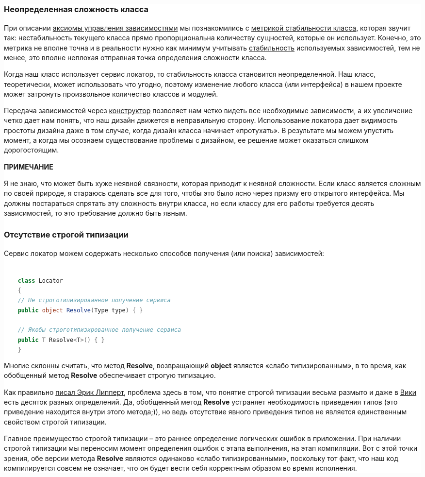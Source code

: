 ### Неопределенная сложность класса

При описании [аксиомы управления зависимостями](http://sergeyteplyakov.blogspot.com/2013/02/blog-post.html) мы познакомились с [метрикой стабильности класса](http://sergeyteplyakov.blogspot.com/2013/02/blog-post.html#Metric), которая звучит так: нестабильность текущего класса прямо пропорциональна количеству сущностей, которые он использует. Конечно, это метрика не вполне точна и в реальности нужно как минимум учитывать [стабильность](http://sergeyteplyakov.blogspot.com/2012/11/blog-post.html#Stable) используемых зависимостей, тем не менее, это вполне неплохая отправная точка определения сложности класса.

Когда наш класс использует сервис локатор, то стабильность класса становится неопределенной. Наш класс, теоретически, может использовать что угодно, поэтому изменение любого класса (или интерфейса) в нашем проекте может затронуть произвольное количество классов и модулей.

Передача зависимостей через [конструктор](http://sergeyteplyakov.blogspot.com/2012/12/di-constructor-injection.html) позволяет нам четко видеть все необходимые зависимости, а их увеличение четко дает нам понять, что наш дизайн движется в неправильную сторону. Использование локатора дает видимость простоты дизайна даже в том случае, когда дизайн класса начинает «протухать». В результате мы можем упустить момент, а когда мы осознаем существование проблемы с дизайном, ее решение может оказаться слишком дорогостоящим.

**ПРИМЕЧАНИЕ**

Я не знаю, что может быть хуже неявной связности, которая приводит к неявной сложности. Если класс является сложным по своей природе, я стараюсь сделать все для того, чтобы это было ясно через призму его открытого интерфейса. Мы должны постараться спрятать эту сложность внутри класса, но если классу для его работы требуется десять зависимостей, то это требование должно быть явным.

### Отсутствие строгой типизации

Сервис локатор можем содержать несколько способов получения (или поиска) зависимостей:
```csharp

    class Locator
    {
    // Не строготипизированное получение сервиса
    public object Resolve(Type type) { }
    
    // Якобы строготипизированное получение сервиса
    public T Resolve<T>() { }
    }

```

Многие склонны считать, что метод **Resolve**, возвращающий **object** является «слабо типизированным», в то время, как обобщенный метод **Resolve** обеспечивает строгую типизацию.

Как правильно [писал Эрик Липперт](http://blogs.msdn.com/b/ericlippert/archive/2012/10/15/is-c-a-strongly-typed-or-a-weakly-typed-language.aspx), проблема здесь в том, что понятие строгой типизации весьма размыто и даже в [Вики](http://en.wikipedia.org/wiki/Strong_typing) есть десяток разных определений. Да, обобщенный метод **Resolve** устраняет необходимость приведения типов (это приведение находится внутри этого метода;)), но ведь отсутствие явного приведения типов не является единственным свойством строгой типизации.

Главное преимущество строгой типизации – это раннее определение логических ошибок в приложении. При наличии строгой типизации мы переносим момент определения ошибок с этапа выполнения, на этап компиляции. Вот с этой точки зрения, обе версии метода **Resolve** являются одинаково «слабо типизированными», поскольку тот факт, что наш код компилируется совсем не означает, что он будет вести себя корректным образом во время исполнения.
